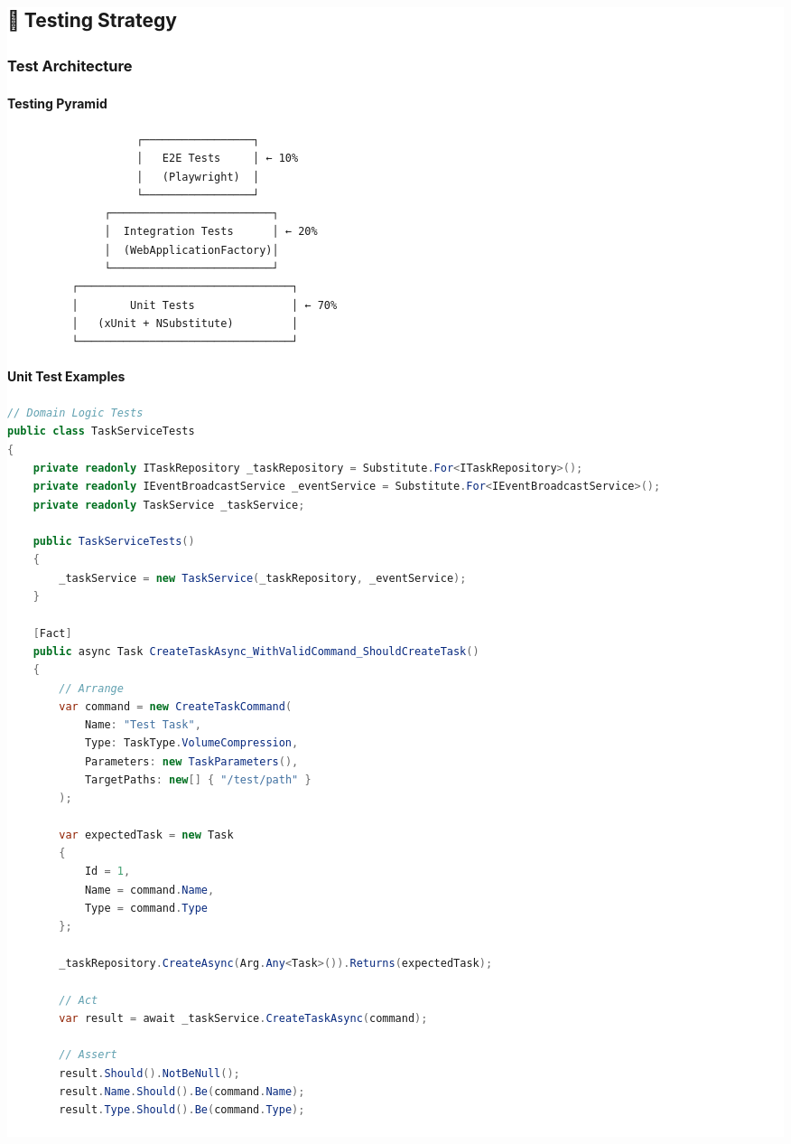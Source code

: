 ## 🧪 **Testing Strategy**

### **Test Architecture**

#### **Testing Pyramid**
```
                    ┌─────────────────┐
                    │   E2E Tests     │ ← 10%
                    │   (Playwright)  │
                    └─────────────────┘
               ┌─────────────────────────┐
               │  Integration Tests      │ ← 20%
               │  (WebApplicationFactory)│
               └─────────────────────────┘
          ┌─────────────────────────────────┐
          │        Unit Tests               │ ← 70%
          │   (xUnit + NSubstitute)         │
          └─────────────────────────────────┘
```

#### **Unit Test Examples**
```csharp
// Domain Logic Tests
public class TaskServiceTests
{
    private readonly ITaskRepository _taskRepository = Substitute.For<ITaskRepository>();
    private readonly IEventBroadcastService _eventService = Substitute.For<IEventBroadcastService>();
    private readonly TaskService _taskService;
    
    public TaskServiceTests()
    {
        _taskService = new TaskService(_taskRepository, _eventService);
    }
    
    [Fact]
    public async Task CreateTaskAsync_WithValidCommand_ShouldCreateTask()
    {
        // Arrange
        var command = new CreateTaskCommand(
            Name: "Test Task",
            Type: TaskType.VolumeCompression,
            Parameters: new TaskParameters(),
            TargetPaths: new[] { "/test/path" }
        );
        
        var expectedTask = new Task 
        { 
            Id = 1, 
            Name = command.Name, 
            Type = command.Type 
        };
        
        _taskRepository.CreateAsync(Arg.Any<Task>()).Returns(expectedTask);
        
        // Act
        var result = await _taskService.CreateTaskAsync(command);
        
        // Assert
        result.Should().NotBeNull();
        result.Name.Should().Be(command.Name);
        result.Type.Should().Be(command.Type);
        
```